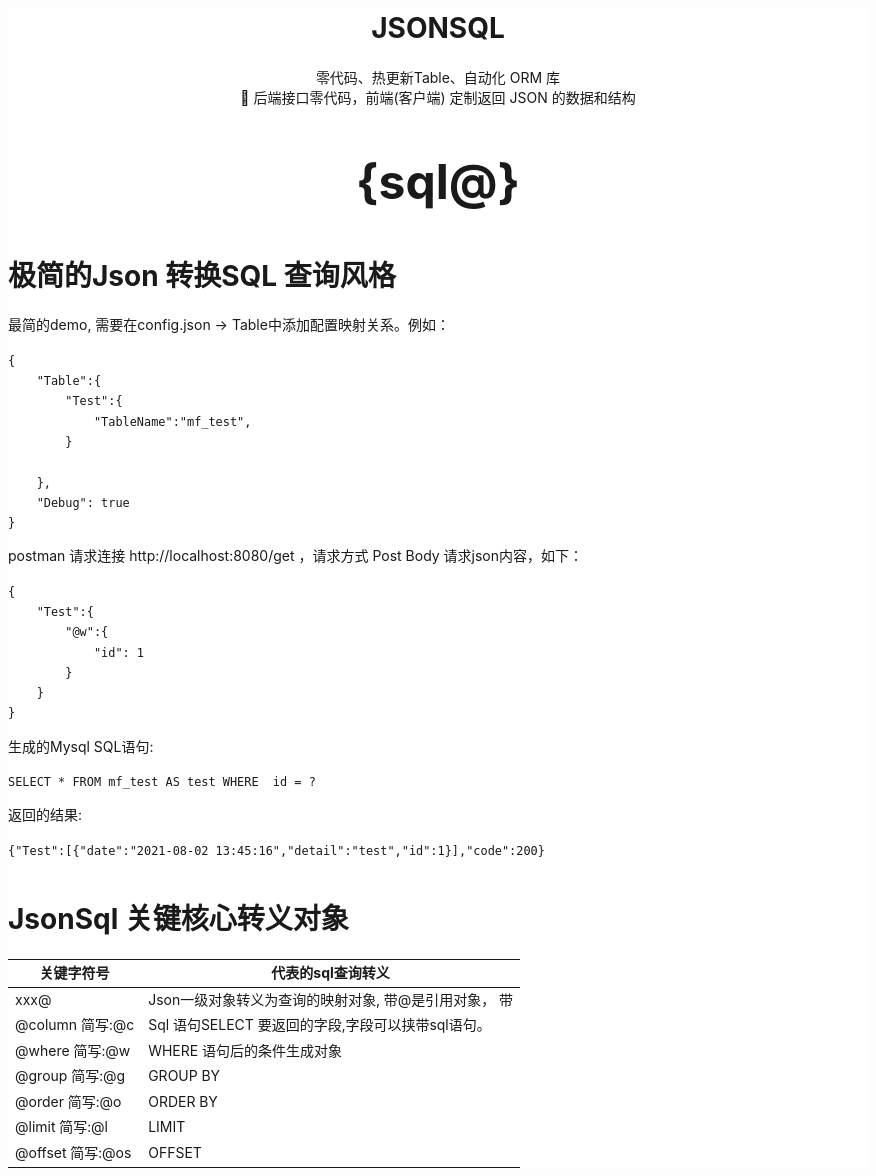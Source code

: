 <h1 align="center" style="text-align:center;">
  JSONSQL
</h1>
 
<p align="center">零代码、热更新Table、自动化 ORM 库<br />🚀 后端接口零代码，前端(客户端) 定制返回 JSON 的数据和结构</p>

<p align="center" >
    </p>
    <h1 align="center" style="text-align:center;">
    <font size = 8>
    {sql@}
    </font>
    </h1>
    </p>
</p>


# 极简的Json 转换SQL 查询风格
最简的demo, 需要在config.json -> Table中添加配置映射关系。例如：
```
{
    "Table":{
        "Test":{
            "TableName":"mf_test",
        }

    },
    "Debug": true
}
```
postman 请求连接 http://localhost:8080/get ，请求方式 Post Body 请求json内容，如下： 
```
{
    "Test":{
        "@w":{
            "id": 1
        }
    }
}
```
生成的Mysql SQL语句:
```
SELECT * FROM mf_test AS test WHERE  id = ?
```
返回的结果:
```
{"Test":[{"date":"2021-08-02 13:45:16","detail":"test","id":1}],"code":200}
```
# JsonSql 关键核心转义对象

|  关键字符号   | 代表的sql查询转义  |
|  ----  | ----  |
| xxx@  | Json一级对象转义为查询的映射对象, 带@是引用对象， 带|为关联表引用 |
| @column 简写:@c  | Sql 语句SELECT 要返回的字段,字段可以挟带sql语句。 |
| @where 简写:@w  | WHERE 语句后的条件生成对象 |
| @group 简写:@g  | GROUP BY  |
| @order 简写:@o  | ORDER BY |
| @limit 简写:@l  | LIMIT |
| @offset 简写:@os  | OFFSET |
